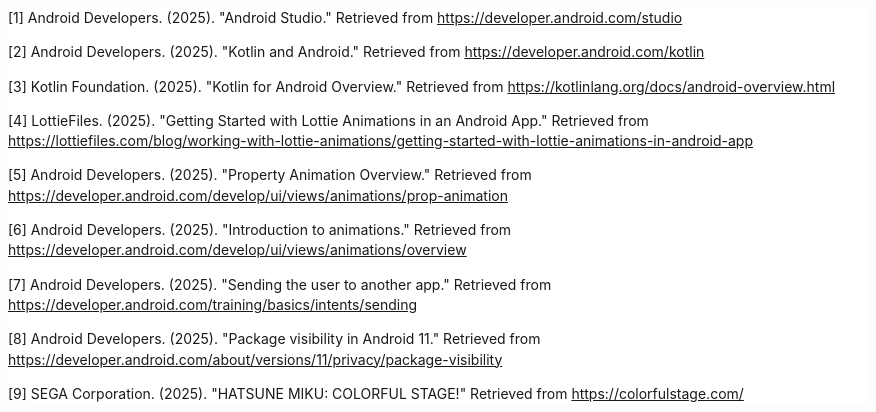 [1] Android Developers. (2025). "Android Studio." Retrieved from https://developer.android.com/studio

[2] Android Developers. (2025). "Kotlin and Android." Retrieved from https://developer.android.com/kotlin

[3] Kotlin Foundation. (2025). "Kotlin for Android Overview." Retrieved from https://kotlinlang.org/docs/android-overview.html

[4] LottieFiles. (2025). "Getting Started with Lottie Animations in an Android App." Retrieved from https://lottiefiles.com/blog/working-with-lottie-animations/getting-started-with-lottie-animations-in-android-app

[5] Android Developers. (2025). "Property Animation Overview." Retrieved from https://developer.android.com/develop/ui/views/animations/prop-animation

[6] Android Developers. (2025). "Introduction to animations." Retrieved from https://developer.android.com/develop/ui/views/animations/overview

[7] Android Developers. (2025). "Sending the user to another app." Retrieved from https://developer.android.com/training/basics/intents/sending

[8] Android Developers. (2025). "Package visibility in Android 11." Retrieved from https://developer.android.com/about/versions/11/privacy/package-visibility

[9] SEGA Corporation. (2025). "HATSUNE MIKU: COLORFUL STAGE!" Retrieved from https://colorfulstage.com/


